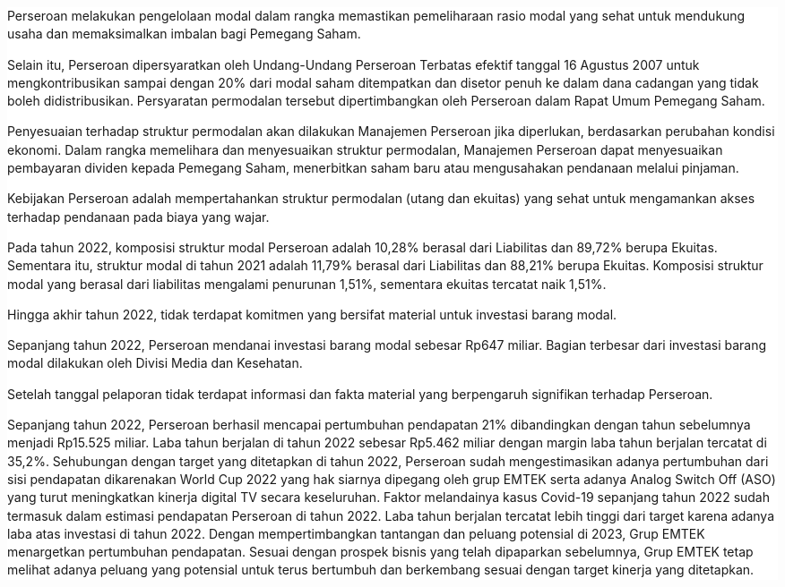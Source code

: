 Perseroan melakukan pengelolaan modal dalam rangka
memastikan pemeliharaan rasio modal yang sehat untuk
mendukung usaha dan memaksimalkan imbalan bagi
Pemegang Saham.

Selain itu, Perseroan dipersyaratkan oleh Undang-Undang
Perseroan Terbatas efektif tanggal 16 Agustus 2007 untuk
mengkontribusikan sampai dengan 20% dari modal saham
ditempatkan dan disetor penuh ke dalam dana cadangan
yang tidak boleh didistribusikan. Persyaratan permodalan
tersebut dipertimbangkan oleh Perseroan dalam Rapat
Umum Pemegang Saham.

Penyesuaian terhadap struktur permodalan akan dilakukan
Manajemen Perseroan jika diperlukan, berdasarkan
perubahan kondisi ekonomi. Dalam rangka memelihara
dan menyesuaikan struktur permodalan, Manajemen
Perseroan dapat menyesuaikan pembayaran dividen
kepada Pemegang Saham, menerbitkan saham baru atau
mengusahakan pendanaan melalui pinjaman.

Kebijakan Perseroan adalah mempertahankan struktur
permodalan (utang dan ekuitas) yang sehat untuk
mengamankan akses terhadap pendanaan pada biaya yang
wajar.

Pada tahun 2022, komposisi struktur modal Perseroan
adalah 10,28% berasal dari Liabilitas dan 89,72% berupa
Ekuitas. Sementara itu, struktur modal di tahun 2021 adalah
11,79% berasal dari Liabilitas dan 88,21% berupa Ekuitas.
Komposisi struktur modal yang berasal dari liabilitas
mengalami penurunan 1,51%, sementara ekuitas tercatat
naik 1,51%.

Hingga akhir tahun 2022, tidak terdapat komitmen yang
bersifat material untuk investasi barang modal.

Sepanjang tahun 2022, Perseroan mendanai investasi
barang modal sebesar Rp647 miliar. Bagian terbesar dari
investasi barang modal dilakukan oleh Divisi Media dan
Kesehatan.

Setelah tanggal pelaporan tidak terdapat informasi dan
fakta material yang berpengaruh signifikan terhadap
Perseroan.

Sepanjang tahun 2022, Perseroan berhasil mencapai
pertumbuhan pendapatan 21% dibandingkan dengan tahun
sebelumnya menjadi Rp15.525 miliar. Laba tahun berjalan
di tahun 2022 sebesar Rp5.462 miliar dengan margin laba
tahun berjalan tercatat di 35,2%.
Sehubungan dengan target yang ditetapkan di tahun 2022,
Perseroan sudah mengestimasikan adanya pertumbuhan
dari sisi pendapatan dikarenakan World Cup 2022 yang hak
siarnya dipegang oleh grup EMTEK serta adanya Analog
Switch Off (ASO) yang turut meningkatkan kinerja digital
TV secara keseluruhan. Faktor melandainya kasus Covid-19
sepanjang tahun 2022 sudah termasuk dalam estimasi
pendapatan Perseroan di tahun 2022. Laba tahun berjalan
tercatat lebih tinggi dari target karena adanya laba atas
investasi di tahun 2022.
Dengan mempertimbangkan tantangan dan peluang
potensial di 2023, Grup EMTEK menargetkan pertumbuhan
pendapatan. Sesuai dengan prospek bisnis yang telah
dipaparkan sebelumnya, Grup EMTEK tetap melihat
adanya peluang yang potensial untuk terus bertumbuh dan
berkembang sesuai dengan target kinerja yang ditetapkan.
